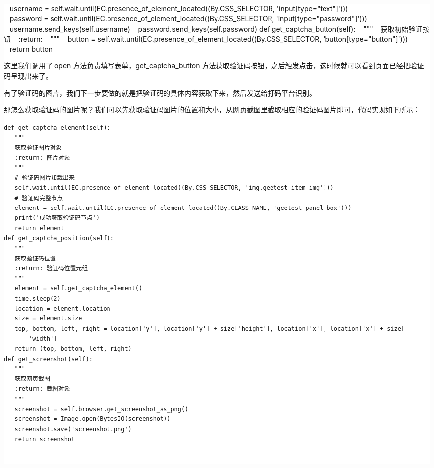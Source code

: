 &nbsp;&nbsp;&nbsp;username&nbsp;=&nbsp;self.wait.until(EC.presence_of_element_located((By.CSS_SELECTOR,&nbsp;<span class="hljs-string">'input[type="text"]'</span>)))
&nbsp;&nbsp;&nbsp;password&nbsp;=&nbsp;self.wait.until(EC.presence_of_element_located((By.CSS_SELECTOR,&nbsp;<span class="hljs-string">'input[type="password"]'</span>)))
&nbsp;&nbsp;&nbsp;username.send_keys(self.username)
&nbsp;&nbsp;&nbsp;password.send_keys(self.password)
<span class="hljs-function"><span class="hljs-keyword">def</span>&nbsp;<span class="hljs-title">get_captcha_button</span>(<span class="hljs-params">self</span>):</span>
&nbsp;&nbsp;&nbsp;<span class="hljs-string">"""
&nbsp;&nbsp;&nbsp;获取初始验证按钮
&nbsp;&nbsp;&nbsp;:return:
&nbsp;&nbsp;&nbsp;"""</span>
&nbsp;&nbsp;&nbsp;button&nbsp;=&nbsp;self.wait.until(EC.presence_of_element_located((By.CSS_SELECTOR,&nbsp;<span class="hljs-string">'button[type="button"]'</span>)))
&nbsp;&nbsp;&nbsp;<span class="hljs-keyword">return</span>&nbsp;button
</code></pre>
<p data-nodeid="15497">这里我们调用了 open 方法负责填写表单，get_captcha_button 方法获取验证码按钮，之后触发点击，这时候就可以看到页面已经把验证码呈现出来了。</p>
<p data-nodeid="15498">有了验证码的图片，我们下一步要做的就是把验证码的具体内容获取下来，然后发送给打码平台识别。</p>
<p data-nodeid="15499">那怎么获取验证码的图片呢？我们可以先获取验证码图片的位置和大小，从网页截图里截取相应的验证码图片即可，代码实现如下所示：</p>
<pre class="lang-python" data-nodeid="15500"><code data-language="python"><span class="hljs-function"><span class="hljs-keyword">def</span>&nbsp;<span class="hljs-title">get_captcha_element</span>(<span class="hljs-params">self</span>):</span>
&nbsp;&nbsp;&nbsp;<span class="hljs-string">"""
&nbsp;&nbsp;&nbsp;获取验证图片对象
&nbsp;&nbsp;&nbsp;:return:&nbsp;图片对象
&nbsp;&nbsp;&nbsp;"""</span>
&nbsp;&nbsp;&nbsp;<span class="hljs-comment">#&nbsp;验证码图片加载出来</span>
&nbsp;&nbsp;&nbsp;self.wait.until(EC.presence_of_element_located((By.CSS_SELECTOR,&nbsp;<span class="hljs-string">'img.geetest_item_img'</span>)))
&nbsp;&nbsp;&nbsp;<span class="hljs-comment">#&nbsp;验证码完整节点</span>
&nbsp;&nbsp;&nbsp;element&nbsp;=&nbsp;self.wait.until(EC.presence_of_element_located((By.CLASS_NAME,&nbsp;<span class="hljs-string">'geetest_panel_box'</span>)))
&nbsp;&nbsp;&nbsp;print(<span class="hljs-string">'成功获取验证码节点'</span>)
&nbsp;&nbsp;&nbsp;<span class="hljs-keyword">return</span>&nbsp;element
<span class="hljs-function"><span class="hljs-keyword">def</span>&nbsp;<span class="hljs-title">get_captcha_position</span>(<span class="hljs-params">self</span>):</span>
&nbsp;&nbsp;&nbsp;<span class="hljs-string">"""
&nbsp;&nbsp;&nbsp;获取验证码位置
&nbsp;&nbsp;&nbsp;:return:&nbsp;验证码位置元组
&nbsp;&nbsp;&nbsp;"""</span>
&nbsp;&nbsp;&nbsp;element&nbsp;=&nbsp;self.get_captcha_element()
&nbsp;&nbsp;&nbsp;time.sleep(<span class="hljs-number">2</span>)
&nbsp;&nbsp;&nbsp;location&nbsp;=&nbsp;element.location
&nbsp;&nbsp;&nbsp;size&nbsp;=&nbsp;element.size
&nbsp;&nbsp;&nbsp;top,&nbsp;bottom,&nbsp;left,&nbsp;right&nbsp;=&nbsp;location[<span class="hljs-string">'y'</span>],&nbsp;location[<span class="hljs-string">'y'</span>]&nbsp;+&nbsp;size[<span class="hljs-string">'height'</span>],&nbsp;location[<span class="hljs-string">'x'</span>],&nbsp;location[<span class="hljs-string">'x'</span>]&nbsp;+&nbsp;size[
&nbsp;&nbsp;&nbsp;&nbsp;&nbsp;&nbsp;&nbsp;<span class="hljs-string">'width'</span>]
&nbsp;&nbsp;&nbsp;<span class="hljs-keyword">return</span>&nbsp;(top,&nbsp;bottom,&nbsp;left,&nbsp;right)
<span class="hljs-function"><span class="hljs-keyword">def</span>&nbsp;<span class="hljs-title">get_screenshot</span>(<span class="hljs-params">self</span>):</span>
&nbsp;&nbsp;&nbsp;<span class="hljs-string">"""
&nbsp;&nbsp;&nbsp;获取网页截图
&nbsp;&nbsp;&nbsp;:return:&nbsp;截图对象
&nbsp;&nbsp;&nbsp;"""</span>
&nbsp;&nbsp;&nbsp;screenshot&nbsp;=&nbsp;self.browser.get_screenshot_as_png()
&nbsp;&nbsp;&nbsp;screenshot&nbsp;=&nbsp;Image.open(BytesIO(screenshot))
&nbsp;&nbsp;&nbsp;screenshot.save(<span class="hljs-string">'screenshot.png'</span>)
&nbsp;&nbsp;&nbsp;<span class="hljs-keyword">return</span>&nbsp;screenshot